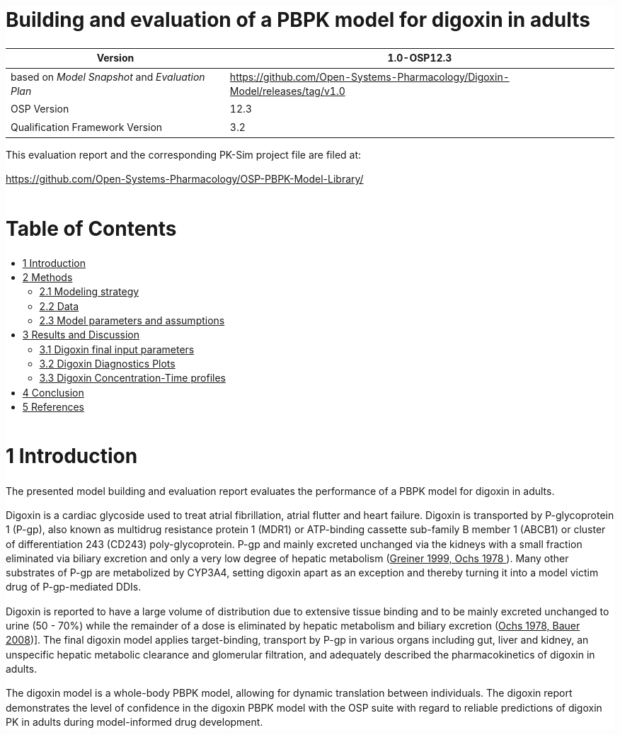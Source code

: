 # Building and evaluation of a PBPK model for digoxin in adults

| Version                                         | 1.0-OSP12.3                                                   |
| ----------------------------------------------- | ------------------------------------------------------------ |
| based on *Model Snapshot* and *Evaluation Plan* | https://github.com/Open-Systems-Pharmacology/Digoxin-Model/releases/tag/v1.0 |
| OSP Version                                     | 12.3                                                          |
| Qualification Framework Version                 | 3.2                                                          |

This evaluation report and the corresponding PK-Sim project file are filed at:

https://github.com/Open-Systems-Pharmacology/OSP-PBPK-Model-Library/

# Table of Contents

 * [1 Introduction](#introduction)
 * [2 Methods](#methods)
   * [2.1 Modeling strategy](#modeling-strategy)
   * [2.2 Data](#data)
   * [2.3 Model parameters and assumptions](#model-parameters-and-assumptions)
 * [3 Results and Discussion](#results-and-discussion)
   * [3.1 Digoxin final input parameters](#final-input-parameters)
   * [3.2 Digoxin Diagnostics Plots](#diagnostics-plots)
   * [3.3 Digoxin Concentration-Time profiles](#ct-profiles-model-building)
 * [4 Conclusion](#conclusion)
 * [5 References](#references)

# 1 Introduction<a id="introduction"></a>

The presented model building and evaluation report evaluates the performance of a PBPK model for digoxin in adults.

Digoxin is a cardiac glycoside used to treat atrial fibrillation, atrial flutter and heart failure.
Digoxin is transported by P-glycoprotein 1 (P-gp), also known as multidrug resistance protein 1 (MDR1) or ATP-binding cassette sub-family B member 1 (ABCB1) or cluster of differentiation 243 (CD243) poly-glycoprotein. P-gp and mainly excreted unchanged via the kidneys with a small fraction eliminated via biliary excretion and only a very low degree of hepatic metabolism  ([Greiner 1999, Ochs 1978 ](#References)).
Many other substrates of P-gp are metabolized by CYP3A4, setting digoxin apart as an
exception and thereby turning it into a model victim drug of P-gp-mediated DDIs.

Digoxin is reported to have a large volume of distribution due to extensive tissue binding and to be mainly excreted unchanged to urine (50 - 70%) while the remainder of a dose is eliminated by hepatic metabolism and biliary excretion ([Ochs 1978, Bauer 2008](#References))]. The final digoxin model applies target-binding, transport by P-gp in various organs including gut, liver and kidney, an unspecific hepatic metabolic clearance and glomerular filtration, and adequately described the pharmacokinetics of digoxin in adults.

The digoxin model is a whole-body PBPK model, allowing for dynamic translation between individuals. The digoxin report demonstrates the level of confidence in the digoxin PBPK model with the OSP suite with regard to reliable predictions of digoxin PK in adults during model-informed drug development.
